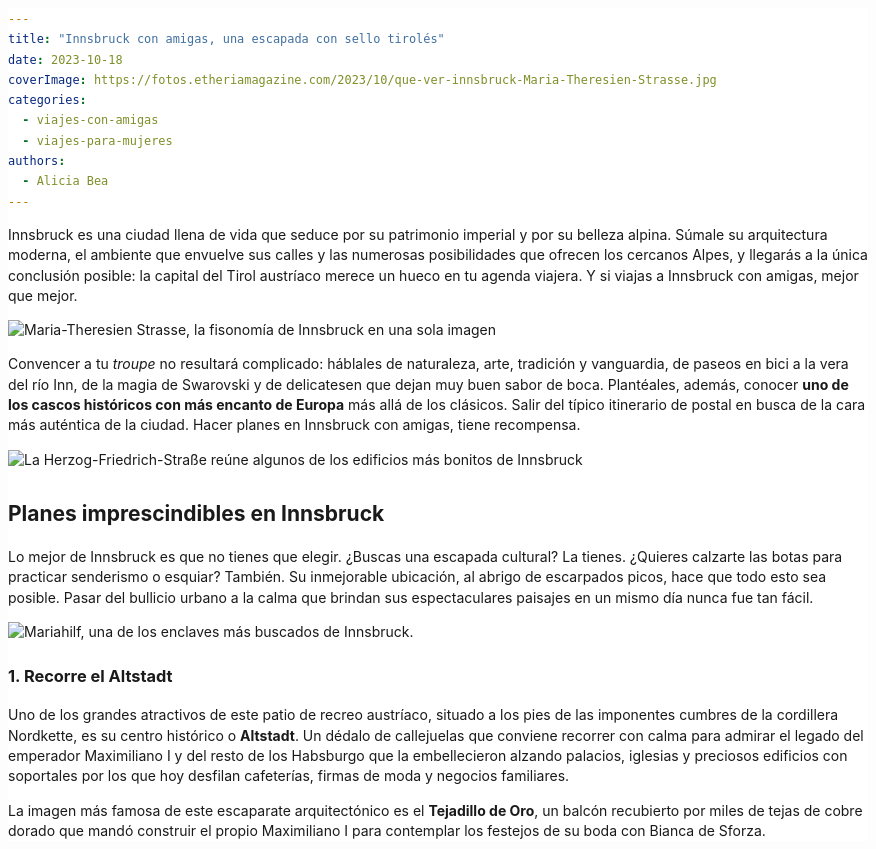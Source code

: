 ```yaml
---
title: "Innsbruck con amigas, una escapada con sello tirolés"
date: 2023-10-18
coverImage: https://fotos.etheriamagazine.com/2023/10/que-ver-innsbruck-Maria-Theresien-Strasse.jpg
categories: 
  - viajes-con-amigas
  - viajes-para-mujeres
authors: 
  - Alicia Bea
---
```


Innsbruck es una ciudad llena de vida que seduce por su patrimonio imperial y por su 
belleza alpina. Súmale su arquitectura moderna, el ambiente que envuelve sus calles y 
las numerosas posibilidades que ofrecen los cercanos Alpes, y llegarás a la única 
conclusión posible: la capital del Tirol austríaco merece un hueco en tu agenda viajera. 
Y si viajas a Innsbruck con amigas, mejor que mejor. 

![Maria-Theresien Strasse, la fisonomía de Innsbruck en una sola imagen](https://fotos.etheriamagazine.com/2023/10/que-ver-innsbruck-Maria-Theresien-Strasse.jpg "Maria-Theresien Strasse, la fisonomía de Innsbruck en una sola imagen. © Alícia Bea")

Convencer a tu _troupe_ no resultará complicado: háblales de naturaleza, arte, tradición 
y vanguardia, de paseos en bici a la vera del río Inn, de la magia de Swarovski y de 
delicatesen que dejan muy buen sabor de boca. Plantéales, además, conocer **uno de los 
cascos históricos con más encanto de Europa** más allá de los clásicos. Salir del típico 
itinerario de postal en busca de la cara más auténtica de la ciudad. Hacer planes en 
Innsbruck con amigas, tiene recompensa. 

![La Herzog-Friedrich-Straße reúne algunos de los edificios más bonitos de Innsbruck](https://fotos.etheriamagazine.com/2023/10/que-ver-innsbruck-centro.jpg "La calle Herzog-Friedrich-Straße reúne algunos de los edificios más bonitos de Innsbruck. © Alícia Bea")

## Planes imprescindibles en Innsbruck

Lo mejor de Innsbruck es que no tienes que elegir. ¿Buscas una escapada cultural? La 
tienes. ¿Quieres calzarte las botas para practicar senderismo o esquiar? También. Su 
inmejorable ubicación, al abrigo de escarpados picos, hace que todo esto sea posible. 
Pasar del bullicio urbano a la calma que brindan sus espectaculares paisajes en un mismo 
día nunca fue tan fácil. 

![Mariahilf, una de los enclaves más buscados de Innsbruck.](https://fotos.etheriamagazine.com/2023/10/que-ver-innsbruck-Mariahilf.jpg "Mariahilf, una de los enclaves más buscados de Innsbruck. © Alícia Bea")

### 1\. Recorre el Altstadt

Uno de los grandes atractivos de este patio de recreo austríaco, situado a los pies de 
las imponentes cumbres de la cordillera Nordkette, es su centro histórico o 
**Altstadt**. Un dédalo de callejuelas que conviene recorrer con calma para admirar el 
legado del emperador Maximiliano I y del resto de los Habsburgo que la embellecieron 
alzando palacios, iglesias y preciosos edificios con soportales por los que hoy desfilan 
cafeterías, firmas de moda y negocios familiares. 

La imagen más famosa de este escaparate arquitectónico es el **Tejadillo de Oro**, un 
balcón recubierto por miles de tejas de cobre dorado que mandó construir el propio 
Maximiliano I para contemplar los festejos de su boda con Bianca de Sforza. 

